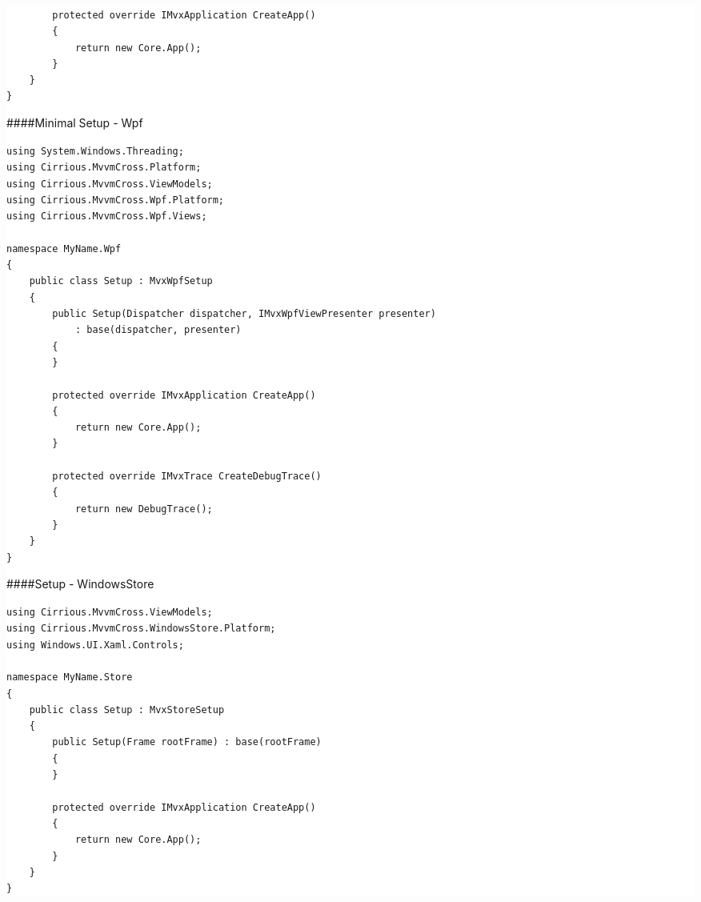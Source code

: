            protected override IMvxApplication CreateApp()
            {
                return new Core.App();
            }
        }
    }
    
####Minimal Setup - Wpf

    using System.Windows.Threading;
    using Cirrious.MvvmCross.Platform;
    using Cirrious.MvvmCross.ViewModels;
    using Cirrious.MvvmCross.Wpf.Platform;
    using Cirrious.MvvmCross.Wpf.Views;

    namespace MyName.Wpf
    {
        public class Setup : MvxWpfSetup
        {
            public Setup(Dispatcher dispatcher, IMvxWpfViewPresenter presenter)
                : base(dispatcher, presenter)
            {
            }

            protected override IMvxApplication CreateApp()
            {
                return new Core.App();
            }

            protected override IMvxTrace CreateDebugTrace()
            {
                return new DebugTrace();
            }
        }
    }
    
####Setup - WindowsStore

    using Cirrious.MvvmCross.ViewModels;
    using Cirrious.MvvmCross.WindowsStore.Platform;
    using Windows.UI.Xaml.Controls;

    namespace MyName.Store
    {
        public class Setup : MvxStoreSetup
        {
            public Setup(Frame rootFrame) : base(rootFrame)
            {
            }

            protected override IMvxApplication CreateApp()
            {
                return new Core.App();
            }
        }
    }
